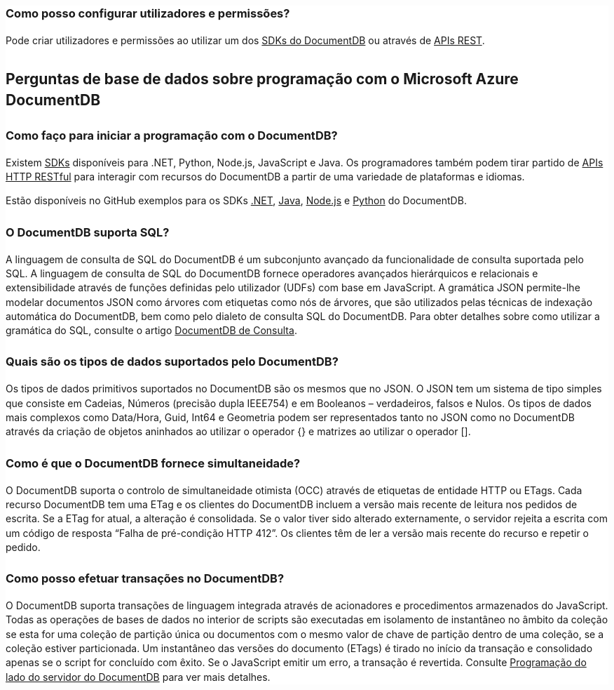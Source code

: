 ### Como posso configurar utilizadores e permissões?
Pode criar utilizadores e permissões ao utilizar um dos [SDKs do DocumentDB](documentdb-sdk-dotnet.md) ou através de [APIs REST](https://msdn.microsoft.com/library/azure/dn781481.aspx).   

## Perguntas de base de dados sobre programação com o Microsoft Azure DocumentDB

### Como faço para iniciar a programação com o DocumentDB?
Existem [SDKs](documentdb-sdk-dotnet.md) disponíveis para .NET, Python, Node.js, JavaScript e Java.  Os programadores também podem tirar partido de [APIs HTTP RESTful](https://msdn.microsoft.com/library/azure/dn781481.aspx) para interagir com recursos do DocumentDB a partir de uma variedade de plataformas e idiomas. 

Estão disponíveis no GitHub exemplos para os SDKs [.NET](documentdb-dotnet-samples.md), [Java](https://github.com/Azure/azure-documentdb-java), [Node.js](documentdb-nodejs-samples.md) e [Python](documentdb-python-samples.md) do DocumentDB.

### O DocumentDB suporta SQL?
A linguagem de consulta de SQL do DocumentDB é um subconjunto avançado da funcionalidade de consulta suportada pelo SQL. A linguagem de consulta de SQL do DocumentDB fornece operadores avançados hierárquicos e relacionais e extensibilidade através de funções definidas pelo utilizador (UDFs) com base em JavaScript. A gramática JSON permite-lhe modelar documentos JSON como árvores com etiquetas como nós de árvores, que são utilizados pelas técnicas de indexação automática do DocumentDB, bem como pelo dialeto de consulta SQL do DocumentDB.  Para obter detalhes sobre como utilizar a gramática do SQL, consulte o artigo [DocumentDB de Consulta][consulta].

### Quais são os tipos de dados suportados pelo DocumentDB?
Os tipos de dados primitivos suportados no DocumentDB são os mesmos que no JSON. O JSON tem um sistema de tipo simples que consiste em Cadeias, Números (precisão dupla IEEE754) e em Booleanos – verdadeiros, falsos e Nulos.  Os tipos de dados mais complexos como Data/Hora, Guid, Int64 e Geometria podem ser representados tanto no JSON como no DocumentDB através da criação de objetos aninhados ao utilizar o operador {} e matrizes ao utilizar o operador []. 

### Como é que o DocumentDB fornece simultaneidade?
O DocumentDB suporta o controlo de simultaneidade otimista (OCC) através de etiquetas de entidade HTTP ou ETags. Cada recurso DocumentDB tem uma ETag e os clientes do DocumentDB incluem a versão mais recente de leitura nos pedidos de escrita. Se a ETag for atual, a alteração é consolidada. Se o valor tiver sido alterado externamente, o servidor rejeita a escrita com um código de resposta “Falha de pré-condição HTTP 412”. Os clientes têm de ler a versão mais recente do recurso e repetir o pedido. 

### Como posso efetuar transações no DocumentDB?
O DocumentDB suporta transações de linguagem integrada através de acionadores e procedimentos armazenados do JavaScript. Todas as operações de bases de dados no interior de scripts são executadas em isolamento de instantâneo no âmbito da coleção se esta for uma coleção de partição única ou documentos com o mesmo valor de chave de partição dentro de uma coleção, se a coleção estiver particionada. Um instantâneo das versões do documento (ETags) é tirado no início da transação e consolidado apenas se o script for concluído com êxito. Se o JavaScript emitir um erro, a transação é revertida. Consulte [Programação do lado do servidor do DocumentDB](documentdb-programming.md) para ver mais detalhes.


[azure-portal]: https://portal.azure.com
[consulta]: documentdb-sql-query.md